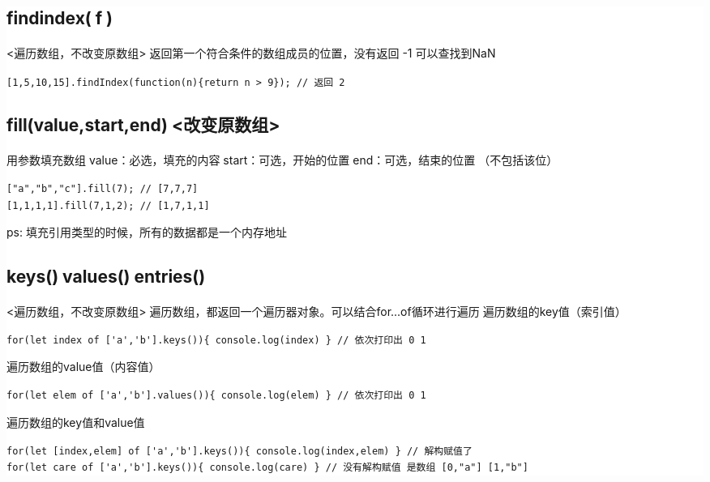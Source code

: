## findindex( f )　
<遍历数组，不改变原数组>
返回第一个符合条件的数组成员的位置，没有返回 -1
可以查找到NaN
```
[1,5,10,15].findIndex(function(n){return n > 9}); // 返回 2
```

## fill(value,start,end) <改变原数组>
用参数填充数组
value：必选，填充的内容
start：可选，开始的位置
end：可选，结束的位置 （不包括该位）
```
["a","b","c"].fill(7); // [7,7,7]
[1,1,1,1].fill(7,1,2); // [1,7,1,1]
```
ps: 填充引用类型的时候，所有的数据都是一个内存地址

## keys() values() entries()
<遍历数组，不改变原数组>
遍历数组，都返回一个遍历器对象。可以结合for...of循环进行遍历
遍历数组的key值（索引值）
```
for(let index of ['a','b'].keys()){ console.log(index) } // 依次打印出 0 1
```
遍历数组的value值（内容值）
```
for(let elem of ['a','b'].values()){ console.log(elem) } // 依次打印出 0 1
```
遍历数组的key值和value值
```
for(let [index,elem] of ['a','b'].keys()){ console.log(index,elem) } // 解构赋值了
for(let care of ['a','b'].keys()){ console.log(care) } // 没有解构赋值 是数组 [0,"a"] [1,"b"]
```